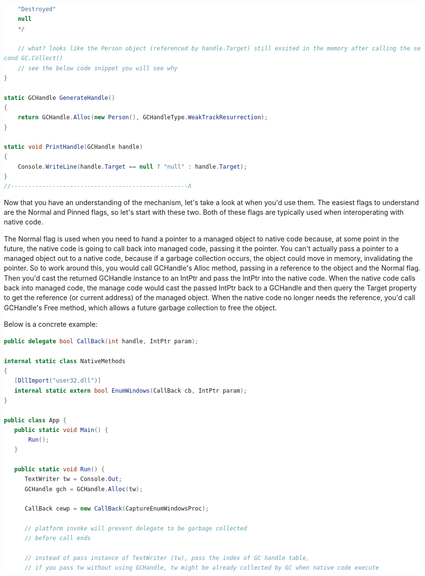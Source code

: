 ```C#
    "Destroyed"
    null
    */

    // what? looks like the Person object (referenced by handle.Target) still exsited in the memory after calling the second GC.Collect()
    // see the below code snippet you will see why 
}

static GCHandle GenerateHandle()
{
    return GCHandle.Alloc(new Person(), GCHandleType.WeakTrackResurrection);
}

static void PrintHandle(GCHandle handle)
{
    Console.WriteLine(handle.Target == null ? "null" : handle.Target);
}
//---------------------------------------------------Ʌ
```

Now that you have an understanding of the mechanism, let's take a look at when you'd use them. The easiest flags to understand are the Normal and Pinned flags, so let's start with these two. Both of these flags are typically used when interoperating with native code.

The Normal flag is used when you need to hand a pointer to a managed object to native code because, at some point in the future, the native code is going to call back into managed code, passing it the pointer. You can't actually pass a pointer to a managed object out to a native code, because if a garbage collection occurs, the object could move in memory, invalidating the pointer. So to work around this, you would call GCHandle's Alloc method, passing in a reference to the object and the Normal flag. Then you'd cast the returned GCHandle instance to an IntPtr and pass the IntPtr into the native code. When the native code calls back into managed code, the manage code would cast the passed IntPtr back to a GCHandle and then query the Target property to get the reference (or current address) of the managed object. When the native code no longer needs the reference, you'd call GCHandle's Free method, which allows a future garbage collection to free the object.

Below is a concrete example:

```C#
public delegate bool CallBack(int handle, IntPtr param);

internal static class NativeMethods 
{
   [DllImport("user32.dll")]
   internal static extern bool EnumWindows(CallBack cb, IntPtr param);   
}

public class App {
   public static void Main() {
       Run();
   }

   public static void Run() {
      TextWriter tw = Console.Out;
      GCHandle gch = GCHandle.Alloc(tw);

      CallBack cewp = new CallBack(CaptureEnumWindowsProc);

      // platform invoke will prevent delegate to be garbage collected
      // before call ends

      // instead of pass instance of TextWriter (tw), pass the index of GC handle table,
      // if you pass tw without using GCHandle, tw might be already collected by GC when native code execute
```